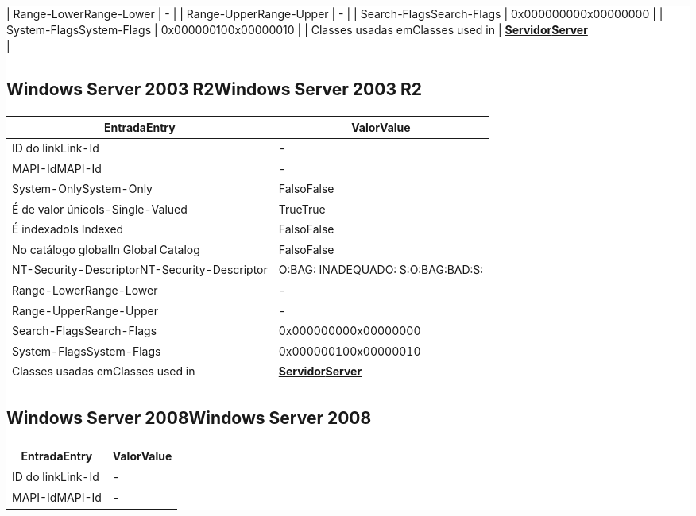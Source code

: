 | <span data-ttu-id="a7b35-195">Range-Lower</span><span class="sxs-lookup"><span data-stu-id="a7b35-195">Range-Lower</span></span>            | \-                                    |
| <span data-ttu-id="a7b35-196">Range-Upper</span><span class="sxs-lookup"><span data-stu-id="a7b35-196">Range-Upper</span></span>            | \-                                    |
| <span data-ttu-id="a7b35-197">Search-Flags</span><span class="sxs-lookup"><span data-stu-id="a7b35-197">Search-Flags</span></span>           | <span data-ttu-id="a7b35-198">0x00000000</span><span class="sxs-lookup"><span data-stu-id="a7b35-198">0x00000000</span></span>                            |
| <span data-ttu-id="a7b35-199">System-Flags</span><span class="sxs-lookup"><span data-stu-id="a7b35-199">System-Flags</span></span>           | <span data-ttu-id="a7b35-200">0x00000010</span><span class="sxs-lookup"><span data-stu-id="a7b35-200">0x00000010</span></span>                            |
| <span data-ttu-id="a7b35-201">Classes usadas em</span><span class="sxs-lookup"><span data-stu-id="a7b35-201">Classes used in</span></span>        | [<span data-ttu-id="a7b35-202">**Servidor**</span><span class="sxs-lookup"><span data-stu-id="a7b35-202">**Server**</span></span>](c-server.md)<br/> |



## <a name="windows-server-2003-r2"></a><span data-ttu-id="a7b35-203">Windows Server 2003 R2</span><span class="sxs-lookup"><span data-stu-id="a7b35-203">Windows Server 2003 R2</span></span>



| <span data-ttu-id="a7b35-204">Entrada</span><span class="sxs-lookup"><span data-stu-id="a7b35-204">Entry</span></span> | <span data-ttu-id="a7b35-205">Valor</span><span class="sxs-lookup"><span data-stu-id="a7b35-205">Value</span></span> |
|------------------------|---------------------------------------|
| <span data-ttu-id="a7b35-206">ID do link</span><span class="sxs-lookup"><span data-stu-id="a7b35-206">Link-Id</span></span>                | \-                                    |
| <span data-ttu-id="a7b35-207">MAPI-Id</span><span class="sxs-lookup"><span data-stu-id="a7b35-207">MAPI-Id</span></span>                | \-                                    |
| <span data-ttu-id="a7b35-208">System-Only</span><span class="sxs-lookup"><span data-stu-id="a7b35-208">System-Only</span></span>            | <span data-ttu-id="a7b35-209">Falso</span><span class="sxs-lookup"><span data-stu-id="a7b35-209">False</span></span>                                 |
| <span data-ttu-id="a7b35-210">É de valor único</span><span class="sxs-lookup"><span data-stu-id="a7b35-210">Is-Single-Valued</span></span>       | <span data-ttu-id="a7b35-211">True</span><span class="sxs-lookup"><span data-stu-id="a7b35-211">True</span></span>                                  |
| <span data-ttu-id="a7b35-212">É indexado</span><span class="sxs-lookup"><span data-stu-id="a7b35-212">Is Indexed</span></span>             | <span data-ttu-id="a7b35-213">Falso</span><span class="sxs-lookup"><span data-stu-id="a7b35-213">False</span></span>                                 |
| <span data-ttu-id="a7b35-214">No catálogo global</span><span class="sxs-lookup"><span data-stu-id="a7b35-214">In Global Catalog</span></span>      | <span data-ttu-id="a7b35-215">Falso</span><span class="sxs-lookup"><span data-stu-id="a7b35-215">False</span></span>                                 |
| <span data-ttu-id="a7b35-216">NT-Security-Descriptor</span><span class="sxs-lookup"><span data-stu-id="a7b35-216">NT-Security-Descriptor</span></span> | <span data-ttu-id="a7b35-217">O:BAG: INADEQUADO: S:</span><span class="sxs-lookup"><span data-stu-id="a7b35-217">O:BAG:BAD:S:</span></span>                          |
| <span data-ttu-id="a7b35-218">Range-Lower</span><span class="sxs-lookup"><span data-stu-id="a7b35-218">Range-Lower</span></span>            | \-                                    |
| <span data-ttu-id="a7b35-219">Range-Upper</span><span class="sxs-lookup"><span data-stu-id="a7b35-219">Range-Upper</span></span>            | \-                                    |
| <span data-ttu-id="a7b35-220">Search-Flags</span><span class="sxs-lookup"><span data-stu-id="a7b35-220">Search-Flags</span></span>           | <span data-ttu-id="a7b35-221">0x00000000</span><span class="sxs-lookup"><span data-stu-id="a7b35-221">0x00000000</span></span>                            |
| <span data-ttu-id="a7b35-222">System-Flags</span><span class="sxs-lookup"><span data-stu-id="a7b35-222">System-Flags</span></span>           | <span data-ttu-id="a7b35-223">0x00000010</span><span class="sxs-lookup"><span data-stu-id="a7b35-223">0x00000010</span></span>                            |
| <span data-ttu-id="a7b35-224">Classes usadas em</span><span class="sxs-lookup"><span data-stu-id="a7b35-224">Classes used in</span></span>        | [<span data-ttu-id="a7b35-225">**Servidor**</span><span class="sxs-lookup"><span data-stu-id="a7b35-225">**Server**</span></span>](c-server.md)<br/> |



## <a name="windows-server-2008"></a><span data-ttu-id="a7b35-226">Windows Server 2008</span><span class="sxs-lookup"><span data-stu-id="a7b35-226">Windows Server 2008</span></span>



| <span data-ttu-id="a7b35-227">Entrada</span><span class="sxs-lookup"><span data-stu-id="a7b35-227">Entry</span></span> | <span data-ttu-id="a7b35-228">Valor</span><span class="sxs-lookup"><span data-stu-id="a7b35-228">Value</span></span> |
|------------------------|---------------------------------------|
| <span data-ttu-id="a7b35-229">ID do link</span><span class="sxs-lookup"><span data-stu-id="a7b35-229">Link-Id</span></span>                | \-                                    |
| <span data-ttu-id="a7b35-230">MAPI-Id</span><span class="sxs-lookup"><span data-stu-id="a7b35-230">MAPI-Id</span></span>                | \-                                    |